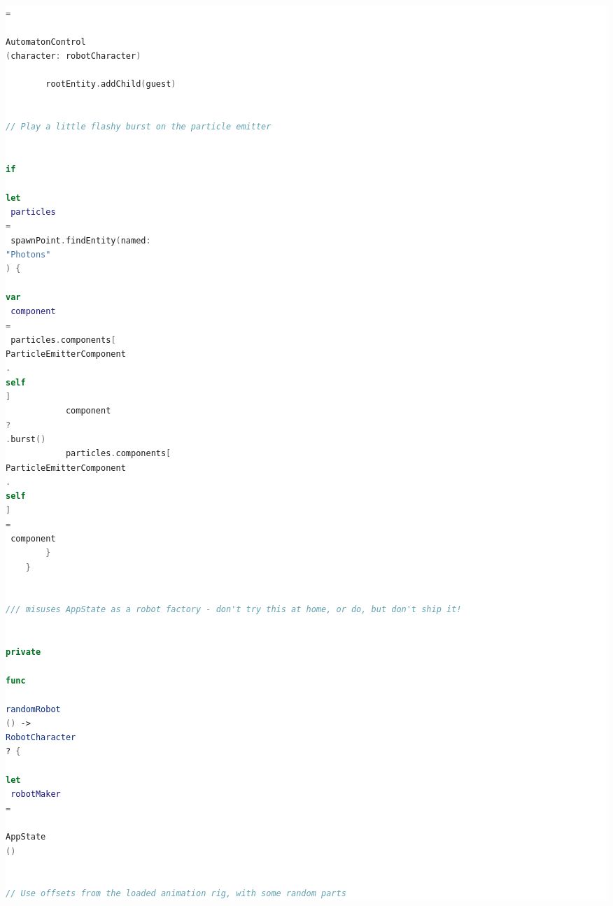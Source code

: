 ```swift
=
 
AutomatonControl
(character: robotCharacter)
        
        rootEntity.addChild(guest)
        
        
// Play a little flashy burst on the particle emitter

        
if
 
let
 particles 
=
 spawnPoint.findEntity(named: 
"Photons"
) {
            
var
 component 
=
 particles.components[
ParticleEmitterComponent
.
self
]
            component
?
.burst()
            particles.components[
ParticleEmitterComponent
.
self
] 
=
 component
        }
    }
    
    
/// misuses AppState as a robot factory - don't try this at home, or do, but don't ship it!

    
private
 
func
 
randomRobot
() -> 
RobotCharacter
? {
        
let
 robotMaker 
=
 
AppState
()
        
        
// Use offsets from the loaded animation rig, with some random parts
```